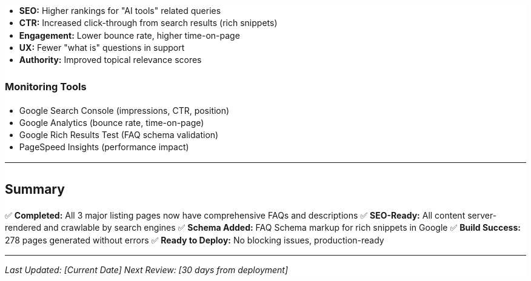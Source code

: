 - **SEO:** Higher rankings for "AI tools" related queries
- **CTR:** Increased click-through from search results (rich snippets)
- **Engagement:** Lower bounce rate, higher time-on-page
- **UX:** Fewer "what is" questions in support
- **Authority:** Improved topical relevance scores

### Monitoring Tools

- Google Search Console (impressions, CTR, position)
- Google Analytics (bounce rate, time-on-page)
- Google Rich Results Test (FAQ schema validation)
- PageSpeed Insights (performance impact)

---

## Summary

✅ **Completed:** All 3 major listing pages now have comprehensive FAQs and descriptions
✅ **SEO-Ready:** All content server-rendered and crawlable by search engines
✅ **Schema Added:** FAQ Schema markup for rich snippets in Google
✅ **Build Success:** 278 pages generated without errors
✅ **Ready to Deploy:** No blocking issues, production-ready

---

_Last Updated: [Current Date]_
_Next Review: [30 days from deployment]_
